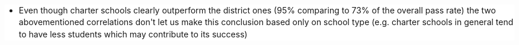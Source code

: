 - Even though charter schools clearly outperform the district ones (95% comparing to 73% of the overall pass rate) the two abovementioned correlations don't let us make this conclusion based only on school type (e.g. charter schools in general tend to have less students which may contribute to its success)
